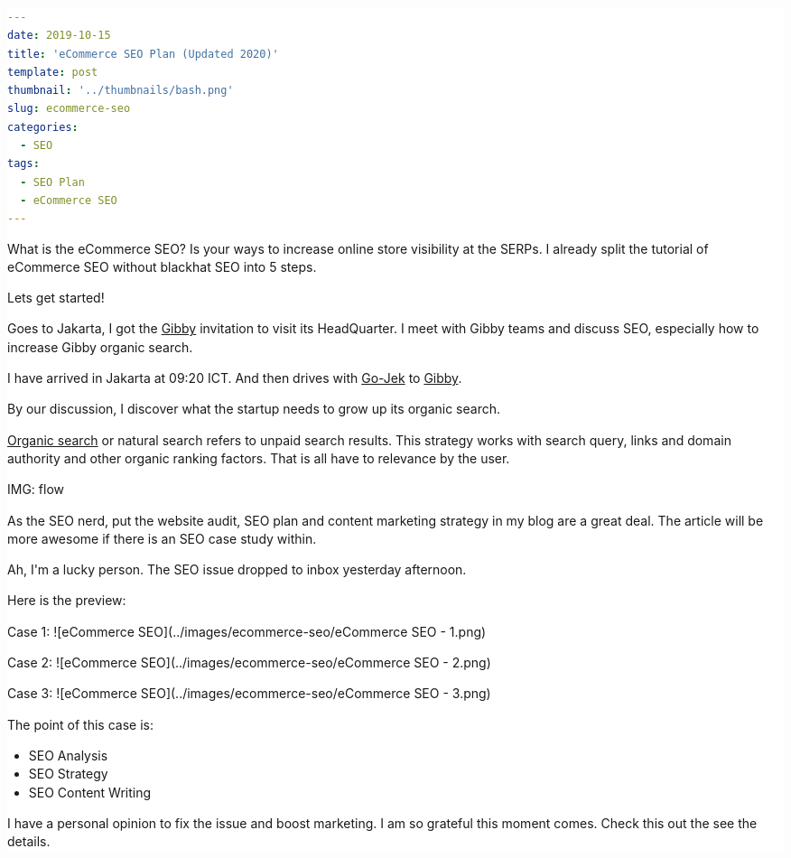 ```yaml
---
date: 2019-10-15
title: 'eCommerce SEO Plan (Updated 2020)'
template: post
thumbnail: '../thumbnails/bash.png'
slug: ecommerce-seo
categories:
  - SEO
tags:
  - SEO Plan
  - eCommerce SEO
---
```

What is the eCommerce SEO? Is your ways to increase online store visibility at the SERPs. I already split the tutorial of eCommerce SEO without blackhat SEO into 5 steps.

Lets get started!

Goes to Jakarta, I got the [Gibby](https://www.gibby.id) invitation to visit its HeadQuarter. I meet with Gibby teams and discuss SEO, especially how to increase Gibby organic search.

I have arrived in Jakarta at 09:20 ICT. And then drives with [Go-Jek](https://www.gojek.com/) to [Gibby](https://loophaus.id). 

By our discussion, I discover what the startup needs to grow up its organic search. 

[Organic search](https://www.wordstream.com/organic-search) or natural search refers to unpaid search results. This strategy works with search query, links and domain authority and other organic ranking factors. That is all have to relevance by the user.

IMG: flow 

As the SEO nerd, put the website audit, SEO plan and content marketing strategy in my blog are a great deal. The article will be more awesome if there is an SEO case study within. 

Ah, I'm a lucky person. The SEO issue dropped to inbox yesterday afternoon.

Here is the preview:

Case 1:
![eCommerce SEO](../images/ecommerce-seo/eCommerce SEO - 1.png)

Case 2:
![eCommerce SEO](../images/ecommerce-seo/eCommerce SEO - 2.png)

Case 3:
![eCommerce SEO](../images/ecommerce-seo/eCommerce SEO - 3.png)

The point of this case is:

* SEO Analysis
* SEO Strategy
* SEO Content Writing

I have a personal opinion to fix the issue and boost marketing. I am so grateful this moment comes. Check this out the see the details.
